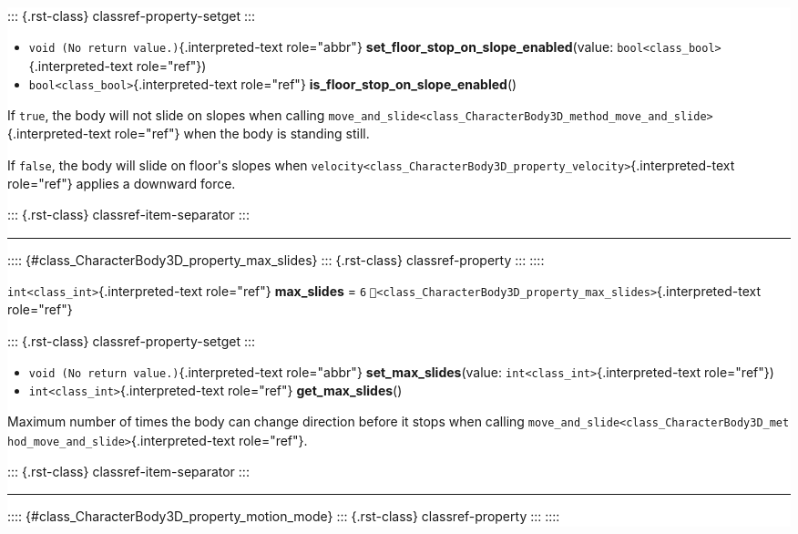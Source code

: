 ::: {.rst-class}
classref-property-setget
:::

- `void (No return value.)`{.interpreted-text role="abbr"}
  **set_floor_stop_on_slope_enabled**(value:
  `bool<class_bool>`{.interpreted-text role="ref"})
- `bool<class_bool>`{.interpreted-text role="ref"}
  **is_floor_stop_on_slope_enabled**()

If `true`, the body will not slide on slopes when calling
`move_and_slide<class_CharacterBody3D_method_move_and_slide>`{.interpreted-text
role="ref"} when the body is standing still.

If `false`, the body will slide on floor\'s slopes when
`velocity<class_CharacterBody3D_property_velocity>`{.interpreted-text
role="ref"} applies a downward force.

::: {.rst-class}
classref-item-separator
:::

------------------------------------------------------------------------

:::: {#class_CharacterBody3D_property_max_slides}
::: {.rst-class}
classref-property
:::
::::

`int<class_int>`{.interpreted-text role="ref"} **max_slides** = `6`
`🔗<class_CharacterBody3D_property_max_slides>`{.interpreted-text
role="ref"}

::: {.rst-class}
classref-property-setget
:::

- `void (No return value.)`{.interpreted-text role="abbr"}
  **set_max_slides**(value: `int<class_int>`{.interpreted-text
  role="ref"})
- `int<class_int>`{.interpreted-text role="ref"} **get_max_slides**()

Maximum number of times the body can change direction before it stops
when calling
`move_and_slide<class_CharacterBody3D_method_move_and_slide>`{.interpreted-text
role="ref"}.

::: {.rst-class}
classref-item-separator
:::

------------------------------------------------------------------------

:::: {#class_CharacterBody3D_property_motion_mode}
::: {.rst-class}
classref-property
:::
::::
